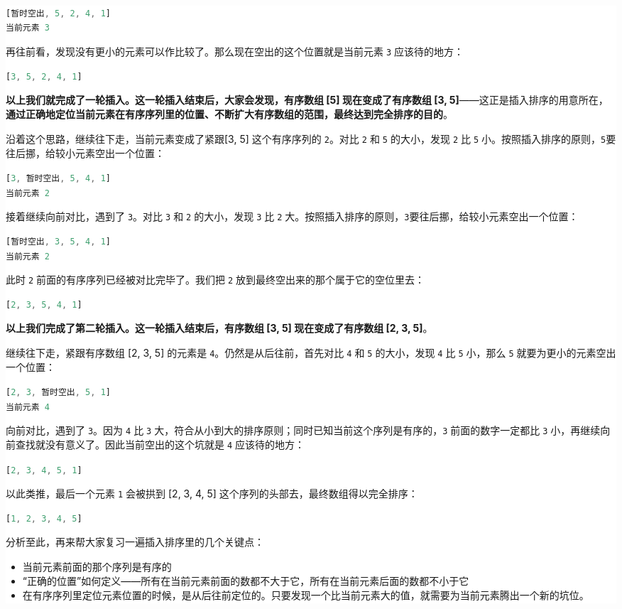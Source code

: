 ```js
[暂时空出, 5, 2, 4, 1]
当前元素 3
```

再往前看，发现没有更小的元素可以作比较了。那么现在空出的这个位置就是当前元素 `3` 应该待的地方：

```js
[3, 5, 2, 4, 1]
```

**以上我们就完成了一轮插入。这一轮插入结束后，大家会发现，有序数组 \[5\] 现在变成了有序数组 \[3, 5\]**——这正是插入排序的用意所在，**通过正确地定位当前元素在有序序列里的位置、不断扩大有序数组的范围，最终达到完全排序的目的**。

沿着这个思路，继续往下走，当前元素变成了紧跟\[3, 5\] 这个有序序列的 `2`。对比 `2` 和 `5` 的大小，发现 `2` 比 `5` 小。按照插入排序的原则，`5`要往后挪，给较小元素空出一个位置：

```js
[3, 暂时空出, 5, 4, 1]
当前元素 2
```

接着继续向前对比，遇到了 `3`。对比 `3` 和 `2` 的大小，发现 `3` 比 `2` 大。按照插入排序的原则，`3`要往后挪，给较小元素空出一个位置：

```js
[暂时空出, 3, 5, 4, 1]
当前元素 2
```

此时 `2` 前面的有序序列已经被对比完毕了。我们把 `2` 放到最终空出来的那个属于它的空位里去：

```js
[2, 3, 5, 4, 1]
```

**以上我们完成了第二轮插入。这一轮插入结束后，有序数组 \[3, 5\] 现在变成了有序数组 \[2, 3, 5\]**。

继续往下走，紧跟有序数组 \[2, 3, 5\] 的元素是 `4`。仍然是从后往前，首先对比 `4` 和 `5` 的大小，发现 `4` 比 `5` 小，那么 `5` 就要为更小的元素空出一个位置：

```js
[2, 3, 暂时空出, 5, 1]
当前元素 4
```

向前对比，遇到了 `3`。因为 `4` 比 `3` 大，符合从小到大的排序原则；同时已知当前这个序列是有序的，`3` 前面的数字一定都比 `3` 小，再继续向前查找就没有意义了。因此当前空出的这个坑就是 `4` 应该待的地方：

```js
[2, 3, 4, 5, 1]
```

以此类推，最后一个元素 `1` 会被拱到 \[2, 3, 4, 5\] 这个序列的头部去，最终数组得以完全排序：

```js
[1, 2, 3, 4, 5]
```

分析至此，再来帮大家复习一遍插入排序里的几个关键点：

- 当前元素前面的那个序列是有序的
- “正确的位置”如何定义——所有在当前元素前面的数都不大于它，所有在当前元素后面的数都不小于它
- 在有序序列里定位元素位置的时候，是从后往前定位的。只要发现一个比当前元素大的值，就需要为当前元素腾出一个新的坑位。
